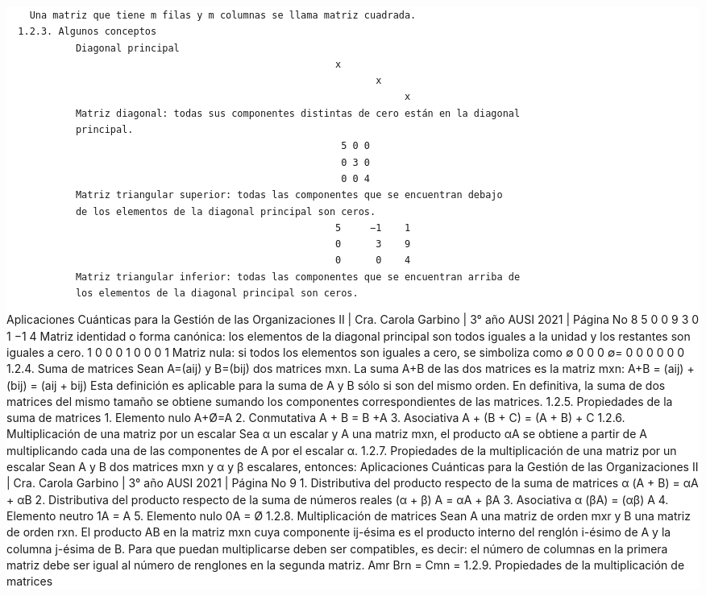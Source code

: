         Una matriz que tiene m filas y m columnas se llama matriz cuadrada.
      1.2.3. Algunos conceptos
                Diagonal principal
                                                             x
                                                                    x
                                                                         x
                Matriz diagonal: todas sus componentes distintas de cero están en la diagonal
                principal.
                                                              5 0 0
                                                              0 3 0
                                                              0 0 4
                Matriz triangular superior: todas las componentes que se encuentran debajo
                de los elementos de la diagonal principal son ceros.
                                                             5     −1    1
                                                             0      3    9
                                                             0      0    4
                Matriz triangular inferior: todas las componentes que se encuentran arriba de
                los elementos de la diagonal principal son ceros.
Aplicaciones Cuánticas para la Gestión de las Organizaciones II | Cra. Carola Garbino | 3° año AUSI 2021 | Página No 8
                                                             5      0     0
                                                             9      3     0
                                                             1     −1     4
                Matriz identidad o forma canónica: los elementos de la diagonal principal son
                todos iguales a la unidad y los restantes son iguales a cero.
                                                              1     0    0
                                                              0     1    0
                                                              0     0    1
                Matriz nula: si todos los elementos son iguales a cero, se simboliza como ∅
                                                                        0   0  0
                                                              ∅=        0   0  0
                                                                        0   0  0
      1.2.4. Suma de matrices
Sean A=(aij) y B=(bij) dos matrices mxn. La suma A+B de las dos matrices es la matriz mxn:
                                       A+B = (aij) + (bij) = (aij + bij)
Esta definición es aplicable para la suma de A y B sólo si son del mismo orden.
En definitiva, la suma de dos matrices del mismo tamaño se obtiene sumando los
componentes correspondientes de las matrices.
      1.2.5. Propiedades de la suma de matrices
      1. Elemento nulo              A+Ø=A
      2. Conmutativa                 A + B = B +A
      3. Asociativa                 A + (B + C) = (A + B) + C
      1.2.6. Multiplicación de una matriz por un escalar
Sea α un escalar y A una matriz mxn, el producto αA se obtiene a partir de A multiplicando
cada una de las componentes de A por el escalar α.
      1.2.7. Propiedades de la multiplicación de una matriz por un escalar
Sean A y B dos matrices mxn y α y β escalares, entonces:
Aplicaciones Cuánticas para la Gestión de las Organizaciones II | Cra. Carola Garbino | 3° año AUSI 2021 | Página No 9
       1. Distributiva del producto respecto de la suma de matrices α (A + B) = αA + αB
       2. Distributiva del producto respecto de la suma de números reales (α + β) A = αA +
            βA
       3. Asociativa α (βA) = (αβ) A
       4. Elemento neutro 1A = A
       5. Elemento nulo 0A = Ø
       1.2.8. Multiplicación de matrices
 Sean A una matriz de orden mxr y B una matriz de orden rxn. El producto AB en la matriz
 mxn cuya componente ij-ésima es el producto interno del renglón i-ésimo de A y la columna
 j-ésima de B.
 Para que puedan multiplicarse deben ser compatibles, es decir: el número de columnas en
 la primera matriz debe ser igual al número de renglones en la segunda matriz.
                                                               Amr Brn = Cmn
                                                                     =
       1.2.9. Propiedades de la multiplicación de matrices